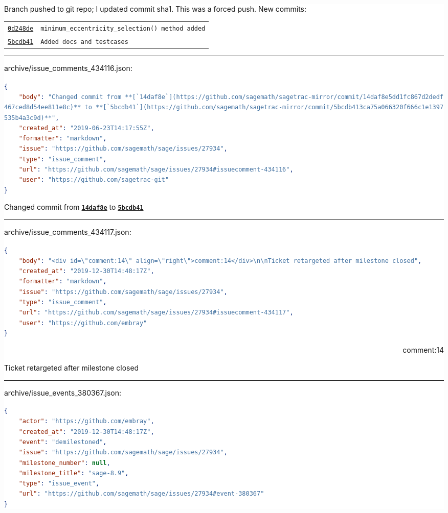 Branch pushed to git repo; I updated commit sha1. This was a forced push. New commits:
<table><tr><td><a href="https://github.com/sagemath/sagetrac-mirror/commit/0d248deae21f37f9ede69881fb1267003636d5ce"><code>0d248de</code></a></td><td><code>minimum_eccentricity_selection() method added</code></td></tr><tr><td><a href="https://github.com/sagemath/sagetrac-mirror/commit/5bcdb413ca75a066320f666c1e1397535b4a3c9d"><code>5bcdb41</code></a></td><td><code>Added docs and testcases</code></td></tr></table>




---

archive/issue_comments_434116.json:
```json
{
    "body": "Changed commit from **[`14daf8e`](https://github.com/sagemath/sagetrac-mirror/commit/14daf8e5dd1fc867d2dedf467ced8d54ee811e8c)** to **[`5bcdb41`](https://github.com/sagemath/sagetrac-mirror/commit/5bcdb413ca75a066320f666c1e1397535b4a3c9d)**",
    "created_at": "2019-06-23T14:17:55Z",
    "formatter": "markdown",
    "issue": "https://github.com/sagemath/sage/issues/27934",
    "type": "issue_comment",
    "url": "https://github.com/sagemath/sage/issues/27934#issuecomment-434116",
    "user": "https://github.com/sagetrac-git"
}
```

Changed commit from **[`14daf8e`](https://github.com/sagemath/sagetrac-mirror/commit/14daf8e5dd1fc867d2dedf467ced8d54ee811e8c)** to **[`5bcdb41`](https://github.com/sagemath/sagetrac-mirror/commit/5bcdb413ca75a066320f666c1e1397535b4a3c9d)**



---

archive/issue_comments_434117.json:
```json
{
    "body": "<div id=\"comment:14\" align=\"right\">comment:14</div>\n\nTicket retargeted after milestone closed",
    "created_at": "2019-12-30T14:48:17Z",
    "formatter": "markdown",
    "issue": "https://github.com/sagemath/sage/issues/27934",
    "type": "issue_comment",
    "url": "https://github.com/sagemath/sage/issues/27934#issuecomment-434117",
    "user": "https://github.com/embray"
}
```

<div id="comment:14" align="right">comment:14</div>

Ticket retargeted after milestone closed



---

archive/issue_events_380367.json:
```json
{
    "actor": "https://github.com/embray",
    "created_at": "2019-12-30T14:48:17Z",
    "event": "demilestoned",
    "issue": "https://github.com/sagemath/sage/issues/27934",
    "milestone_number": null,
    "milestone_title": "sage-8.9",
    "type": "issue_event",
    "url": "https://github.com/sagemath/sage/issues/27934#event-380367"
}
```

